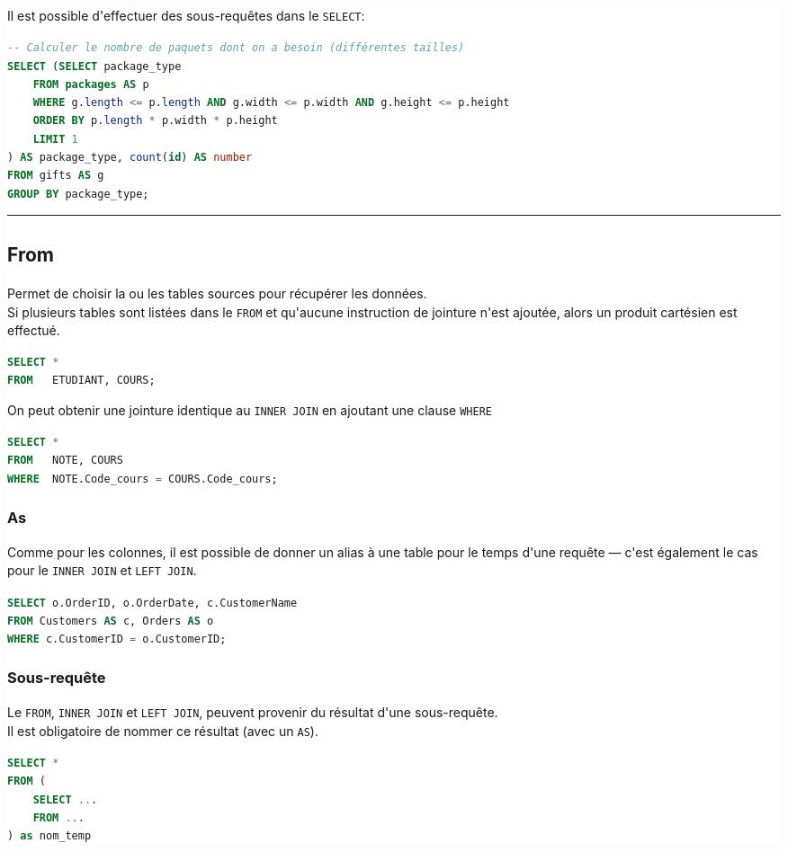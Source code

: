 Il est possible d'effectuer des sous-requêtes dans le `SELECT`:

``` sql
-- Calculer le nombre de paquets dont on a besoin (différentes tailles)
SELECT (SELECT package_type
    FROM packages AS p
    WHERE g.length <= p.length AND g.width <= p.width AND g.height <= p.height
    ORDER BY p.length * p.width * p.height
    LIMIT 1
) AS package_type, count(id) AS number
FROM gifts AS g
GROUP BY package_type;
```

---

## From

Permet de choisir la ou les tables sources pour récupérer les données.  
Si plusieurs tables sont listées dans le `FROM` et qu'aucune instruction de jointure n'est ajoutée, alors un produit cartésien est effectué.

``` sql
SELECT *
FROM   ETUDIANT, COURS;
```

On peut obtenir une jointure identique au `INNER JOIN` en ajoutant une clause `WHERE`

``` sql
SELECT *
FROM   NOTE, COURS
WHERE  NOTE.Code_cours = COURS.Code_cours;
```

### As

Comme pour les colonnes, il est possible de donner un alias à une table pour le temps d'une requête — c'est également le cas pour le `INNER JOIN` et `LEFT JOIN`.

``` sql
SELECT o.OrderID, o.OrderDate, c.CustomerName
FROM Customers AS c, Orders AS o
WHERE c.CustomerID = o.CustomerID;
```

### Sous-requête

Le `FROM`, `INNER JOIN` et `LEFT JOIN`, peuvent provenir du résultat d'une sous-requête.  
Il est obligatoire de nommer ce résultat (avec un `AS`).

``` sql
SELECT *
FROM (
    SELECT ...
    FROM ...
) as nom_temp
```
